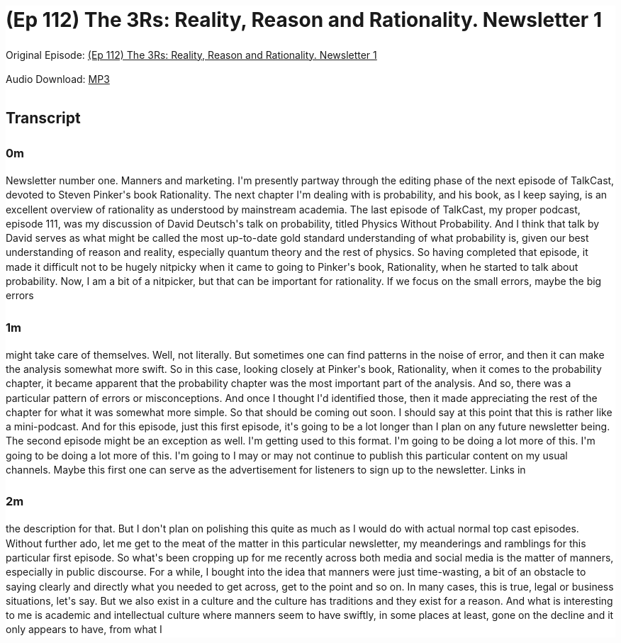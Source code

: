# (Ep 112) The 3Rs: Reality, Reason and Rationality. Newsletter 1

Original Episode: [(Ep 112) The 3Rs: Reality, Reason and Rationality. Newsletter 1](https://www.podbean.com/site/EpisodeDownload/PB11FC959V3AJB)

Audio Download: [MP3](https://mcdn.podbean.com/mf/download/qfwsj6/Newsletter_19h1lj.mp3)

## Transcript

### 0m

Newsletter number one. Manners and marketing. I'm presently partway through the editing phase of the next episode of TalkCast, devoted to Steven Pinker's book Rationality. The next chapter I'm dealing with is probability, and his book, as I keep saying, is an excellent overview of rationality as understood by mainstream academia. The last episode of TalkCast, my proper podcast, episode 111, was my discussion of David Deutsch's talk on probability, titled Physics Without Probability. And I think that talk by David serves as what might be called the most up-to-date gold standard understanding of what probability is, given our best understanding of reason and reality, especially quantum theory and the rest of physics. So having completed that episode, it made it difficult not to be hugely nitpicky when it came to going to Pinker's book, Rationality, when he started to talk about probability. Now, I am a bit of a nitpicker, but that can be important for rationality. If we focus on the small errors, maybe the big errors

### 1m

might take care of themselves. Well, not literally. But sometimes one can find patterns in the noise of error, and then it can make the analysis somewhat more swift. So in this case, looking closely at Pinker's book, Rationality, when it comes to the probability chapter, it became apparent that the probability chapter was the most important part of the analysis. And so, there was a particular pattern of errors or misconceptions. And once I thought I'd identified those, then it made appreciating the rest of the chapter for what it was somewhat more simple. So that should be coming out soon. I should say at this point that this is rather like a mini-podcast. And for this episode, just this first episode, it's going to be a lot longer than I plan on any future newsletter being. The second episode might be an exception as well. I'm getting used to this format. I'm going to be doing a lot more of this. I'm going to be doing a lot more of this. I'm going to I may or may not continue to publish this particular content on my usual channels. Maybe this first one can serve as the advertisement for listeners to sign up to the newsletter. Links in

### 2m

the description for that. But I don't plan on polishing this quite as much as I would do with actual normal top cast episodes. Without further ado, let me get to the meat of the matter in this particular newsletter, my meanderings and ramblings for this particular first episode. So what's been cropping up for me recently across both media and social media is the matter of manners, especially in public discourse. For a while, I bought into the idea that manners were just time-wasting, a bit of an obstacle to saying clearly and directly what you needed to get across, get to the point and so on. In many cases, this is true, legal or business situations, let's say. But we also exist in a culture and the culture has traditions and they exist for a reason. And what is interesting to me is academic and intellectual culture where manners seem to have swiftly, in some places at least, gone on the decline and it only appears to have, from what I
